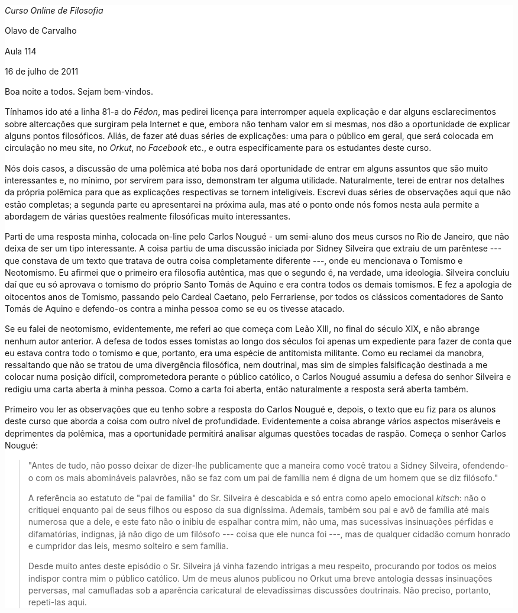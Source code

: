 *Curso Online de Filosofia*

Olavo de Carvalho

Aula 114

16 de julho de 2011

Boa noite a todos. Sejam bem-vindos.

Tínhamos ido até a linha 81-a do *Fédon*, mas pedirei licença para interromper aquela explicação e dar alguns esclarecimentos sobre altercações que surgiram pela Internet e que, embora não tenham valor em si mesmas, nos dão a oportunidade de explicar alguns pontos filosóficos. Aliás, de fazer até duas séries de explicações: uma para o público em geral, que será colocada em circulação no meu site, no *Orkut*, no *Facebook* etc., e outra especificamente para os estudantes deste curso.

Nós dois casos, a discussão de uma polêmica até boba nos dará oportunidade de entrar em alguns assuntos que são muito interessantes e, no mínimo, por servirem para isso, demonstram ter alguma utilidade. Naturalmente, terei de entrar nos detalhes da própria polêmica para que as explicações respectivas se tornem inteligíveis. Escrevi duas séries de observações aqui que não estão completas; a segunda parte eu apresentarei na próxima aula, mas até o ponto onde nós fomos nesta aula permite a abordagem de várias questões realmente filosóficas muito interessantes.

Parti de uma resposta minha, colocada on-line pelo Carlos Nougué - um semi-aluno dos meus cursos no Rio de Janeiro, que não deixa de ser um tipo interessante. A coisa partiu de uma discussão iniciada por Sidney Silveira que extraiu de um parêntese --- que constava de um texto que tratava de outra coisa completamente diferente ---, onde eu mencionava o Tomismo e Neotomismo. Eu afirmei que o primeiro era filosofia autêntica, mas que o segundo é, na verdade, uma ideologia. Silveira concluiu daí que eu só aprovava o tomismo do próprio Santo Tomás de Aquino e era contra todos os demais tomismos. E fez a apologia de oitocentos anos de Tomismo, passando pelo Cardeal Caetano, pelo Ferrariense, por todos os clássicos comentadores de Santo Tomás de Aquino e defendo-os contra a minha pessoa como se eu os tivesse atacado.

Se eu falei de neotomismo, evidentemente, me referi ao que começa com Leão XIII, no final do século XIX, e não abrange nenhum autor anterior. A defesa de todos esses tomistas ao longo dos séculos foi apenas um expediente para fazer de conta que eu estava contra todo o tomismo e que, portanto, era uma espécie de antitomista militante. Como eu reclamei da manobra, ressaltando que não se tratou de uma divergência filosófica, nem doutrinal, mas sim de simples falsificação destinada a me colocar numa posição difícil, comprometedora perante o público católico, o Carlos Nougué assumiu a defesa do senhor Silveira e redigiu uma carta aberta à minha pessoa. Como a carta foi aberta, então naturalmente a resposta será aberta também.

Primeiro vou ler as observações que eu tenho sobre a resposta do Carlos Nougué e, depois, o texto que eu fiz para os alunos deste curso que aborda a coisa com outro nível de profundidade. Evidentemente a coisa abrange vários aspectos miseráveis e deprimentes da polêmica, mas a oportunidade permitirá analisar algumas questões tocadas de raspão. Começa o senhor Carlos Nougué:

> "Antes de tudo, não posso deixar de dizer-lhe publicamente que a maneira como você tratou a Sidney Silveira, ofendendo-o com os mais abomináveis palavrões, não se faz com um pai de família nem é digna de um homem que se diz filósofo."
>
> A referência ao estatuto de "pai de família" do Sr. Silveira é descabida e só entra como apelo emocional *kitsch*: não o critiquei enquanto pai de seus filhos ou esposo da sua digníssima. Ademais, também sou pai e avô de família até mais numerosa que a dele, e este fato não o inibiu de espalhar contra mim, não uma, mas sucessivas insinuações pérfidas e difamatórias, indignas, já não digo de um filósofo --- coisa que ele nunca foi ---, mas de qualquer cidadão comum honrado e cumpridor das leis, mesmo solteiro e sem família.
>
> Desde muito antes deste episódio o Sr. Silveira já vinha fazendo intrigas a meu respeito, procurando por todos os meios indispor contra mim o público católico. Um de meus alunos publicou no Orkut uma breve antologia dessas insinuações perversas, mal camufladas sob a aparência caricatural de elevadíssimas discussões doutrinais. Não preciso, portanto, repeti-las aqui.
>